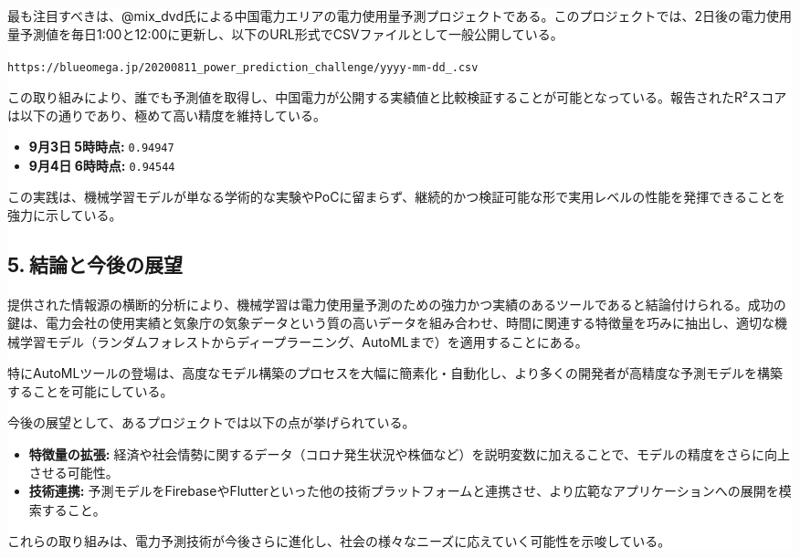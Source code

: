 最も注目すべきは、@mix_dvd氏による中国電力エリアの電力使用量予測プロジェクトである。このプロジェクトでは、2日後の電力使用量予測値を毎日1:00と12:00に更新し、以下のURL形式でCSVファイルとして一般公開している。

`https://blueomega.jp/20200811_power_prediction_challenge/yyyy-mm-dd_.csv`

この取り組みにより、誰でも予測値を取得し、中国電力が公開する実績値と比較検証することが可能となっている。報告されたR²スコアは以下の通りであり、極めて高い精度を維持している。

- **9月3日 5時時点:** `0.94947`
- **9月4日 6時時点:** `0.94544`

この実践は、機械学習モデルが単なる学術的な実験やPoCに留まらず、継続的かつ検証可能な形で実用レベルの性能を発揮できることを強力に示している。

## 5. 結論と今後の展望

提供された情報源の横断的分析により、機械学習は電力使用量予測のための強力かつ実績のあるツールであると結論付けられる。成功の鍵は、電力会社の使用実績と気象庁の気象データという質の高いデータを組み合わせ、時間に関連する特徴量を巧みに抽出し、適切な機械学習モデル（ランダムフォレストからディープラーニング、AutoMLまで）を適用することにある。

特にAutoMLツールの登場は、高度なモデル構築のプロセスを大幅に簡素化・自動化し、より多くの開発者が高精度な予測モデルを構築することを可能にしている。

今後の展望として、あるプロジェクトでは以下の点が挙げられている。

- **特徴量の拡張:** 経済や社会情勢に関するデータ（コロナ発生状況や株価など）を説明変数に加えることで、モデルの精度をさらに向上させる可能性。
- **技術連携:** 予測モデルをFirebaseやFlutterといった他の技術プラットフォームと連携させ、より広範なアプリケーションへの展開を模索すること。

これらの取り組みは、電力予測技術が今後さらに進化し、社会の様々なニーズに応えていく可能性を示唆している。